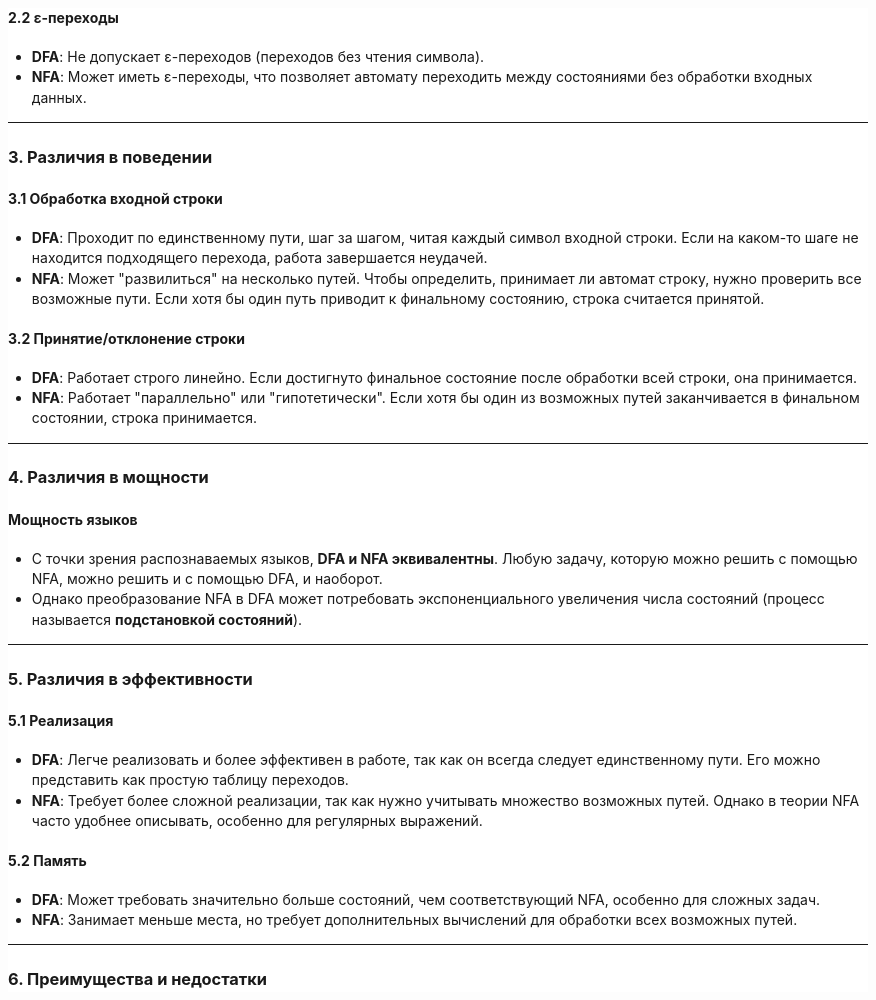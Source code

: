 #### **2.2 ε-переходы**
- **DFA**: Не допускает ε-переходов (переходов без чтения символа).
- **NFA**: Может иметь ε-переходы, что позволяет автомату переходить между состояниями без обработки входных данных.

---

### **3. Различия в поведении**

#### **3.1 Обработка входной строки**
- **DFA**: Проходит по единственному пути, шаг за шагом, читая каждый символ входной строки. Если на каком-то шаге не находится подходящего перехода, работа завершается неудачей.
- **NFA**: Может "развилиться" на несколько путей. Чтобы определить, принимает ли автомат строку, нужно проверить все возможные пути. Если хотя бы один путь приводит к финальному состоянию, строка считается принятой.

#### **3.2 Принятие/отклонение строки**
- **DFA**: Работает строго линейно. Если достигнуто финальное состояние после обработки всей строки, она принимается.
- **NFA**: Работает "параллельно" или "гипотетически". Если хотя бы один из возможных путей заканчивается в финальном состоянии, строка принимается.

---

### **4. Различия в мощности**

#### **Мощность языков**
- С точки зрения распознаваемых языков, **DFA и NFA эквивалентны**. Любую задачу, которую можно решить с помощью NFA, можно решить и с помощью DFA, и наоборот.
- Однако преобразование NFA в DFA может потребовать экспоненциального увеличения числа состояний (процесс называется **подстановкой состояний**).

---

### **5. Различия в эффективности**

#### **5.1 Реализация**
- **DFA**: Легче реализовать и более эффективен в работе, так как он всегда следует единственному пути. Его можно представить как простую таблицу переходов.
- **NFA**: Требует более сложной реализации, так как нужно учитывать множество возможных путей. Однако в теории NFA часто удобнее описывать, особенно для регулярных выражений.

#### **5.2 Память**
- **DFA**: Может требовать значительно больше состояний, чем соответствующий NFA, особенно для сложных задач.
- **NFA**: Занимает меньше места, но требует дополнительных вычислений для обработки всех возможных путей.

---

### **6. Преимущества и недостатки**
